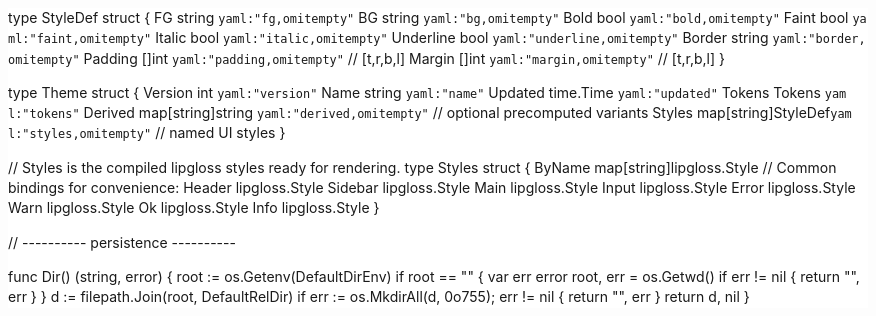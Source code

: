 type StyleDef struct {
	FG       string   `yaml:"fg,omitempty"`
	BG       string   `yaml:"bg,omitempty"`
	Bold     bool     `yaml:"bold,omitempty"`
	Faint    bool     `yaml:"faint,omitempty"`
	Italic   bool     `yaml:"italic,omitempty"`
	Underline bool    `yaml:"underline,omitempty"`
	Border   string   `yaml:"border,omitempty"`
	Padding  []int    `yaml:"padding,omitempty"` // [t,r,b,l]
	Margin   []int    `yaml:"margin,omitempty"`  // [t,r,b,l]
}

type Theme struct {
	Version  int                `yaml:"version"`
	Name     string             `yaml:"name"`
	Updated  time.Time          `yaml:"updated"`
	Tokens   Tokens             `yaml:"tokens"`
	Derived  map[string]string  `yaml:"derived,omitempty"` // optional precomputed variants
	Styles   map[string]StyleDef`yaml:"styles,omitempty"`  // named UI styles
}

// Styles is the compiled lipgloss styles ready for rendering.
type Styles struct {
	ByName map[string]lipgloss.Style
	// Common bindings for convenience:
	Header  lipgloss.Style
	Sidebar lipgloss.Style
	Main    lipgloss.Style
	Input   lipgloss.Style
	Error   lipgloss.Style
	Warn    lipgloss.Style
	Ok      lipgloss.Style
	Info    lipgloss.Style
}

// ---------- persistence ----------

func Dir() (string, error) {
	root := os.Getenv(DefaultDirEnv)
	if root == "" {
		var err error
		root, err = os.Getwd()
		if err != nil {
			return "", err
		}
	}
	d := filepath.Join(root, DefaultRelDir)
	if err := os.MkdirAll(d, 0o755); err != nil {
		return "", err
	}
	return d, nil
}

